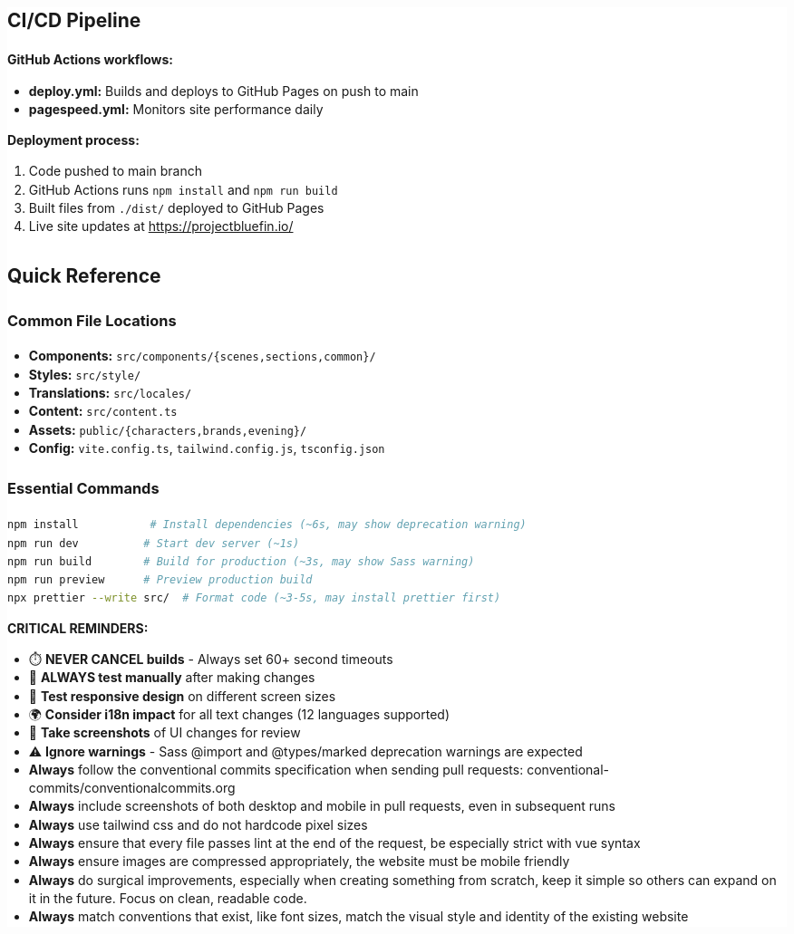 ## CI/CD Pipeline

**GitHub Actions workflows:**
- **deploy.yml:** Builds and deploys to GitHub Pages on push to main
- **pagespeed.yml:** Monitors site performance daily

**Deployment process:**
1. Code pushed to main branch
2. GitHub Actions runs `npm install` and `npm run build`
3. Built files from `./dist/` deployed to GitHub Pages
4. Live site updates at https://projectbluefin.io/

## Quick Reference

### Common File Locations
- **Components:** `src/components/{scenes,sections,common}/`
- **Styles:** `src/style/`
- **Translations:** `src/locales/`
- **Content:** `src/content.ts`
- **Assets:** `public/{characters,brands,evening}/`
- **Config:** `vite.config.ts`, `tailwind.config.js`, `tsconfig.json`

### Essential Commands
```bash
npm install           # Install dependencies (~6s, may show deprecation warning)
npm run dev          # Start dev server (~1s)
npm run build        # Build for production (~3s, may show Sass warning)
npm run preview      # Preview production build
npx prettier --write src/  # Format code (~3-5s, may install prettier first)
```

**CRITICAL REMINDERS:**
- ⏱️ **NEVER CANCEL builds** - Always set 60+ second timeouts
- 🧪 **ALWAYS test manually** after making changes
- 📱 **Test responsive design** on different screen sizes
- 🌍 **Consider i18n impact** for all text changes (12 languages supported)
- 📸 **Take screenshots** of UI changes for review
- ⚠️ **Ignore warnings** - Sass @import and @types/marked deprecation warnings are expected
- **Always** follow the conventional commits specification when sending pull requests: conventional-commits/conventionalcommits.org
- **Always** include screenshots of both desktop and mobile in pull requests, even in subsequent runs
- **Always** use tailwind css and do not hardcode pixel sizes
- **Always** ensure that every file passes lint at the end of the request, be especially strict with vue syntax
- **Always** ensure images are compressed appropriately, the website must be mobile friendly
- **Always** do surgical improvements, especially when creating something from scratch, keep it simple so others can expand on it in the future. Focus on clean, readable code.
- **Always** match conventions that exist, like font sizes, match the visual style and identity of the existing website


